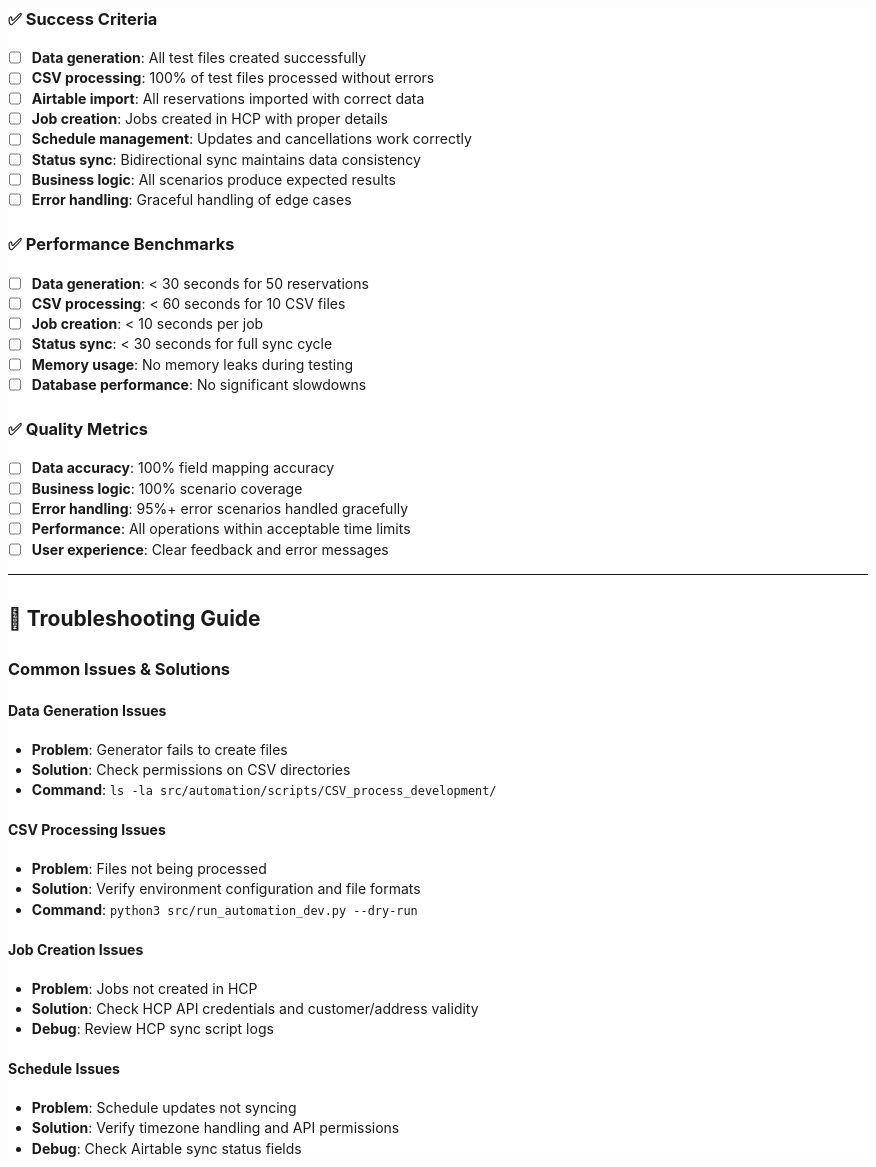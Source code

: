 ### ✅ Success Criteria
- [ ] **Data generation**: All test files created successfully
- [ ] **CSV processing**: 100% of test files processed without errors
- [ ] **Airtable import**: All reservations imported with correct data
- [ ] **Job creation**: Jobs created in HCP with proper details
- [ ] **Schedule management**: Updates and cancellations work correctly
- [ ] **Status sync**: Bidirectional sync maintains data consistency
- [ ] **Business logic**: All scenarios produce expected results
- [ ] **Error handling**: Graceful handling of edge cases

### ✅ Performance Benchmarks
- [ ] **Data generation**: < 30 seconds for 50 reservations
- [ ] **CSV processing**: < 60 seconds for 10 CSV files
- [ ] **Job creation**: < 10 seconds per job
- [ ] **Status sync**: < 30 seconds for full sync cycle
- [ ] **Memory usage**: No memory leaks during testing
- [ ] **Database performance**: No significant slowdowns

### ✅ Quality Metrics
- [ ] **Data accuracy**: 100% field mapping accuracy
- [ ] **Business logic**: 100% scenario coverage
- [ ] **Error handling**: 95%+ error scenarios handled gracefully
- [ ] **Performance**: All operations within acceptable time limits
- [ ] **User experience**: Clear feedback and error messages

---

## 🔧 Troubleshooting Guide

### Common Issues & Solutions

#### Data Generation Issues
- **Problem**: Generator fails to create files
- **Solution**: Check permissions on CSV directories
- **Command**: `ls -la src/automation/scripts/CSV_process_development/`

#### CSV Processing Issues  
- **Problem**: Files not being processed
- **Solution**: Verify environment configuration and file formats
- **Command**: `python3 src/run_automation_dev.py --dry-run`

#### Job Creation Issues
- **Problem**: Jobs not created in HCP
- **Solution**: Check HCP API credentials and customer/address validity
- **Debug**: Review HCP sync script logs

#### Schedule Issues
- **Problem**: Schedule updates not syncing
- **Solution**: Verify timezone handling and API permissions
- **Debug**: Check Airtable sync status fields

